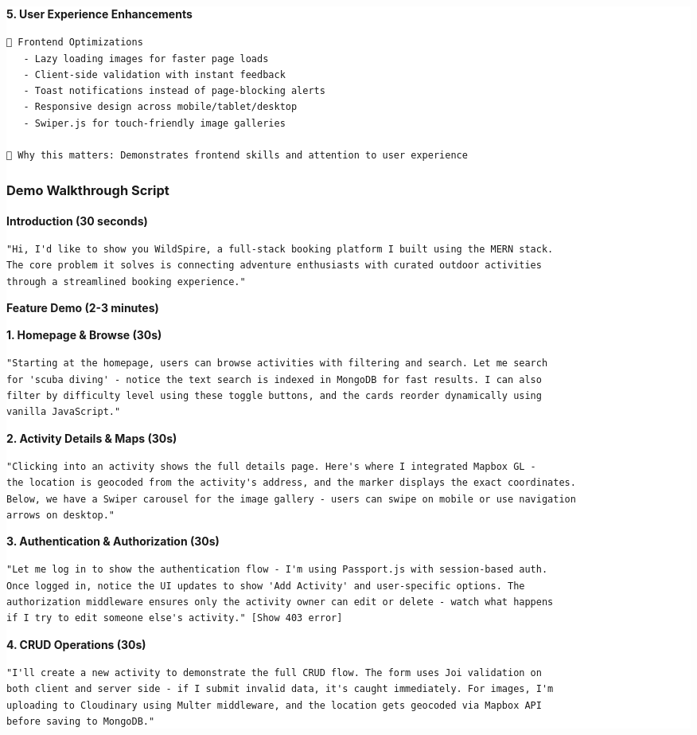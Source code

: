 **5. User Experience Enhancements**
```
🎨 Frontend Optimizations
   - Lazy loading images for faster page loads
   - Client-side validation with instant feedback
   - Toast notifications instead of page-blocking alerts
   - Responsive design across mobile/tablet/desktop
   - Swiper.js for touch-friendly image galleries

🎯 Why this matters: Demonstrates frontend skills and attention to user experience
```

### Demo Walkthrough Script

**Introduction (30 seconds)**
```
"Hi, I'd like to show you WildSpire, a full-stack booking platform I built using the MERN stack. 
The core problem it solves is connecting adventure enthusiasts with curated outdoor activities 
through a streamlined booking experience."
```

**Feature Demo (2-3 minutes)**

**1. Homepage & Browse (30s)**
```
"Starting at the homepage, users can browse activities with filtering and search. Let me search 
for 'scuba diving' - notice the text search is indexed in MongoDB for fast results. I can also 
filter by difficulty level using these toggle buttons, and the cards reorder dynamically using 
vanilla JavaScript."
```

**2. Activity Details & Maps (30s)**
```
"Clicking into an activity shows the full details page. Here's where I integrated Mapbox GL - 
the location is geocoded from the activity's address, and the marker displays the exact coordinates. 
Below, we have a Swiper carousel for the image gallery - users can swipe on mobile or use navigation 
arrows on desktop."
```

**3. Authentication & Authorization (30s)**
```
"Let me log in to show the authentication flow - I'm using Passport.js with session-based auth. 
Once logged in, notice the UI updates to show 'Add Activity' and user-specific options. The 
authorization middleware ensures only the activity owner can edit or delete - watch what happens 
if I try to edit someone else's activity." [Show 403 error]
```

**4. CRUD Operations (30s)**
```
"I'll create a new activity to demonstrate the full CRUD flow. The form uses Joi validation on 
both client and server side - if I submit invalid data, it's caught immediately. For images, I'm 
uploading to Cloudinary using Multer middleware, and the location gets geocoded via Mapbox API 
before saving to MongoDB."
```
